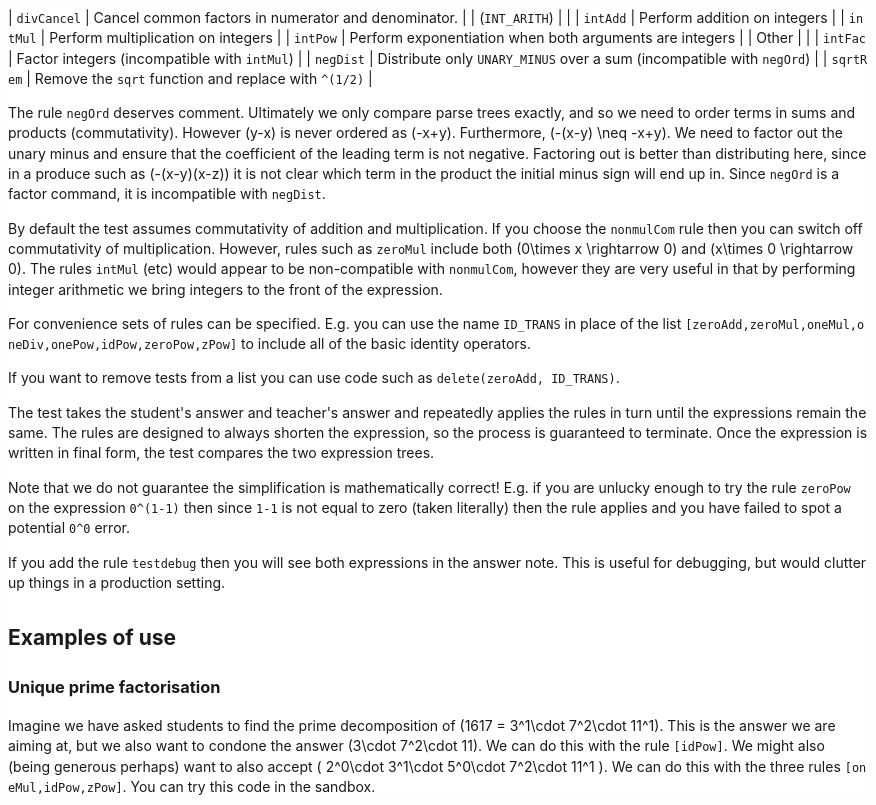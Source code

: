 | `divCancel`       | Cancel common factors in numerator and denominator.                                    |
| (`INT_ARITH`)     |                                                                                        |
| `intAdd`          | Perform addition on integers                                                           |
| `intMul`          | Perform multiplication on integers                                                     |
| `intPow`          | Perform exponentiation when both arguments are integers                                |
| Other             |                                                                                        |
| `intFac`          | Factor integers (incompatible with `intMul`)                                           |
| `negDist`         | Distribute only `UNARY_MINUS` over a sum (incompatible with `negOrd`)                  |
| `sqrtRem`         | Remove the `sqrt` function and replace with `^(1/2)`                                   |

The rule `negOrd` deserves comment.  Ultimately we only compare parse trees exactly, and so we need to order terms in sums and products (commutativity).
However \(y-x\) is never ordered as \(-x+y\).  Furthermore, \(-(x-y) \neq -x+y\).  We need to factor out the unary minus and ensure that the coefficient of the leading term is not negative.
Factoring out is better than distributing here, since in a produce such as \(-(x-y)(x-z)\) it is not clear which term in the product the initial minus sign will end up in.
Since `negOrd` is a factor command, it is incompatible with `negDist`.

By default the test assumes commutativity of addition and multiplication.  If you choose the `nonmulCom` rule then you can switch off commutativity of multiplication.  However, rules such as `zeroMul` include both \(0\times x \rightarrow 0\) and \(x\times 0 \rightarrow 0\).  The rules `intMul` (etc) would appear to be non-compatible with `nonmulCom`, however they are very useful in that by performing integer arithmetic we bring integers to the front of the expression.

For convenience sets of rules can be specified.  E.g. you can use the name `ID_TRANS` in place of the list `[zeroAdd,zeroMul,oneMul,oneDiv,onePow,idPow,zeroPow,zPow]` to include all of the basic identity operators.

If you want to remove tests from a list you can use code such as `delete(zeroAdd, ID_TRANS)`.

The test takes the student's answer and teacher's answer and repeatedly applies the rules in turn until the expressions remain the same.  The rules are designed to always shorten the expression, so the process is guaranteed to terminate.  Once the expression is written in final form, the test compares the two expression trees.

Note that we do not guarantee the simplification is mathematically correct!  E.g. if you are unlucky enough to try the rule `zeroPow` on the expression `0^(1-1)` then since `1-1` is not equal to zero (taken literally) then the rule applies and you have failed to spot a potential `0^0` error.

If you add the rule `testdebug` then you will see both expressions in the answer note.  This is useful for debugging, but would clutter up things in a production setting.

## Examples of use ##

### Unique prime factorisation ###

Imagine we have asked students to find the prime decomposition of \(1617 = 3^1\cdot 7^2\cdot 11^1\).  This is the answer we are aiming at, but we also want to condone the answer
\(3\cdot 7^2\cdot 11\).   We can do this with the rule `[idPow]`.  We might also (being generous perhaps) want to also accept \( 2^0\cdot 3^1\cdot 5^0\cdot 7^2\cdot 11^1 \).  We can do this with the three rules `[oneMul,idPow,zPow]`.  You can try this code in the sandbox.
